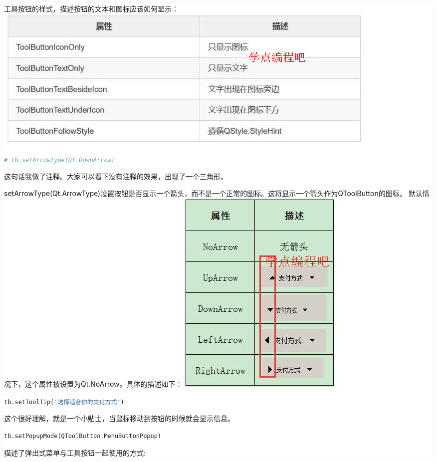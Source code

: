工具按钮的样式，描述按钮的文本和图标应该如何显示：
![](assets/markdown-img-paste-20190309172615851.png)

```python
# tb.setArrowType(Qt.DownArrow)
```
这句话我做了注释。大家可以看下没有注释的效果，出现了一个三角形。

setArrowType(Qt.ArrowType)设置按钮是否显示一个箭头，而不是一个正常的图标。这将显示一个箭头作为QToolButton的图标。 默认情况下，这个属性被设置为Qt.NoArrow。具体的描述如下：
![](assets/markdown-img-paste-20190309172842736.png)

```python
tb.setToolTip('选择适合你的支付方式')
```
这个很好理解，就是一个小贴士，当鼠标移动到按钮的时候就会显示信息。

```python
tb.setPopupMode(QToolButton.MenuButtonPopup)
```
描述了弹出式菜单与工具按钮一起使用的方式:
